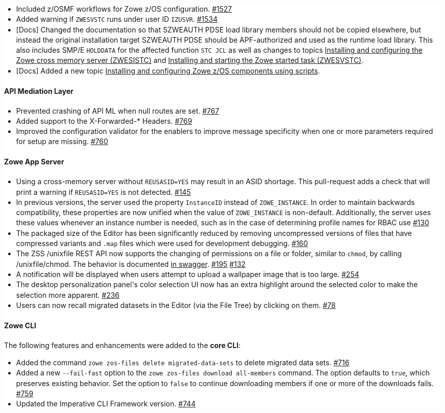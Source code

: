 - Included z/OSMF workflows for Zowe z/OS configuration. [#1527](https://github.com/zowe/zowe-install-packaging/issues/1527)
- Added warning if `ZWESVSTC` runs under user ID `IZUSVR`. [#1534](https://github.com/zowe/zowe-install-packaging/issues/1534)
- [Docs] Changed the documentation so that SZWEAUTH PDSE load library members should not be copied elsewhere, but instead the original installation target SZWEAUTH PDSE should be APF-authorized and used as the runtime load library.  This also includes SMP/E `HOLDDATA` for the affected function `STC JCL` as well as changes to topics [Installing and configuring the Zowe cross memory server (ZWESISTC)](../user-guide/configure-xmem-server.md) and [Installing and starting the Zowe started task (ZWESVSTC)](../user-guide/configure-zowe-server.md).
- [Docs] Added a new topic [Installing and configuring Zowe z/OS components using scripts](../user-guide/scripted-configure-server.md).

#### API Mediation Layer

- Prevented crashing of API ML when null routes are set. [#767](https://github.com/zowe/api-layer/pull/767)
- Added support to the X-Forwarded-* Headers. [#769](https://github.com/zowe/api-layer/pull/769)
- Improved the configuration validator for the enablers to improve message specificity when one or more parameters required for setup are missing. [#760](https://github.com/zowe/api-layer/pull/760)

#### Zowe App Server

- Using a cross-memory server without `REUSASID=YES` may result in an ASID shortage. This pull-request adds a check that will print a warning if `REUSASID=YES` is not detected. [#145](https://github.com/zowe/zowe-common-c/pull/145)
- In previous versions, the server used the property `InstanceID` instead of `ZOWE_INSTANCE`. In order to maintain backwards compatibility, these properties are now unified when the value of `ZOWE_INSTANCE` is non-default. Additionally, the server uses these values whenever an instance number is needed, such as in the case of determining profile names for RBAC use [#130](https://github.com/zowe/zlux-app-server/pull/130)
- The packaged size of the Editor has been significantly reduced by removing uncompressed versions of files that have compressed variants and `.map` files which were used for development debugging.  [#160](https://app.zenhub.com/workspaces/zowe-apps-5ce5829c1c7e0448d98d961e/issues/zowe/zlux-editor/160)
- The ZSS /unixfile REST API now supports the changing of permissions on a file or folder, similar to `chmod`, by calling /unixfile/chmod. The behavior is documented [in swagger](https://github.com/zowe/zlux-app-server/blob/rc/doc/swagger/fileapi.yaml). [#195](https://github.com/zowe/zss/pull/195) [#132](https://github.com/zowe/zlux-app-server/pull/132)
- A notification will be displayed when users attempt to upload a wallpaper image that is too large. [#254](https://github.com/zowe/zlux-app-manager/pull/254)
- The desktop personalization panel's color selection UI now has an extra highlight around the selected color to make the selection more apparent. [#236](https://github.com/zowe/zlux-app-manager/pull/236)
- Users can now recall migrated datasets in the Editor (via the File Tree) by clicking on them. [#78](https://github.com/zowe/zlux-file-explorer/pull/78)

#### Zowe CLI

The following features and enhancements were added to the **core CLI**:

- Added the command `zowe zos-files delete migrated-data-sets` to delete migrated data sets. [#716](https://github.com/zowe/zowe-cli/issues/716)
- Added a new `--fail-fast` option to the `zowe zos-files download all-members` command. The option defaults to `true`, which preserves existing behavior. Set the option to `false` to continue downloading members if one or more of the downloads fails. [#759](https://github.com/zowe/zowe-cli/pull/759)
- Updated the Imperative CLI Framework version. [#744](https://github.com/zowe/zowe-cli/pull/774)
